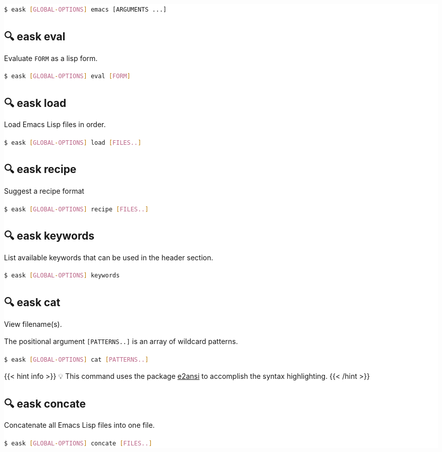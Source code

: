 ```sh
$ eask [GLOBAL-OPTIONS] emacs [ARGUMENTS ...]
```

## 🔍 eask eval

Evaluate `FORM` as a lisp form.

```sh
$ eask [GLOBAL-OPTIONS] eval [FORM]
```

## 🔍 eask load

Load Emacs Lisp files in order.

```sh
$ eask [GLOBAL-OPTIONS] load [FILES..]
```

## 🔍 eask recipe

Suggest a recipe format

```sh
$ eask [GLOBAL-OPTIONS] recipe [FILES..]
```

## 🔍 eask keywords

List available keywords that can be used in the header section.

```sh
$ eask [GLOBAL-OPTIONS] keywords
```

## 🔍 eask cat

View filename(s).

The positional argument `[PATTERNS..]` is an array of wildcard patterns.

```sh
$ eask [GLOBAL-OPTIONS] cat [PATTERNS..]
```

{{< hint info >}}
💡 This command uses the package [e2ansi](https://github.com/Lindydancer/e2ansi)
to accomplish the syntax highlighting.
{{< /hint >}}

## 🔍 eask concate

Concatenate all Emacs Lisp files into one file.

```sh
$ eask [GLOBAL-OPTIONS] concate [FILES..]
```
